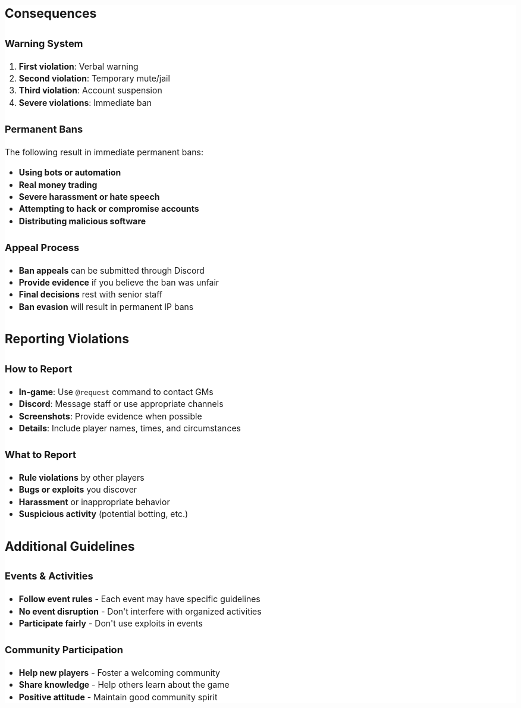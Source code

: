 ## Consequences

### Warning System
1. **First violation**: Verbal warning
2. **Second violation**: Temporary mute/jail
3. **Third violation**: Account suspension
4. **Severe violations**: Immediate ban

### Permanent Bans
The following result in immediate permanent bans:
- **Using bots or automation**
- **Real money trading**
- **Severe harassment or hate speech**
- **Attempting to hack or compromise accounts**
- **Distributing malicious software**

### Appeal Process
- **Ban appeals** can be submitted through Discord
- **Provide evidence** if you believe the ban was unfair
- **Final decisions** rest with senior staff
- **Ban evasion** will result in permanent IP bans

## Reporting Violations

### How to Report
- **In-game**: Use `@request` command to contact GMs
- **Discord**: Message staff or use appropriate channels
- **Screenshots**: Provide evidence when possible
- **Details**: Include player names, times, and circumstances

### What to Report
- **Rule violations** by other players
- **Bugs or exploits** you discover
- **Harassment** or inappropriate behavior
- **Suspicious activity** (potential botting, etc.)

## Additional Guidelines

### Events & Activities
- **Follow event rules** - Each event may have specific guidelines
- **No event disruption** - Don't interfere with organized activities
- **Participate fairly** - Don't use exploits in events

### Community Participation
- **Help new players** - Foster a welcoming community
- **Share knowledge** - Help others learn about the game
- **Positive attitude** - Maintain good community spirit
